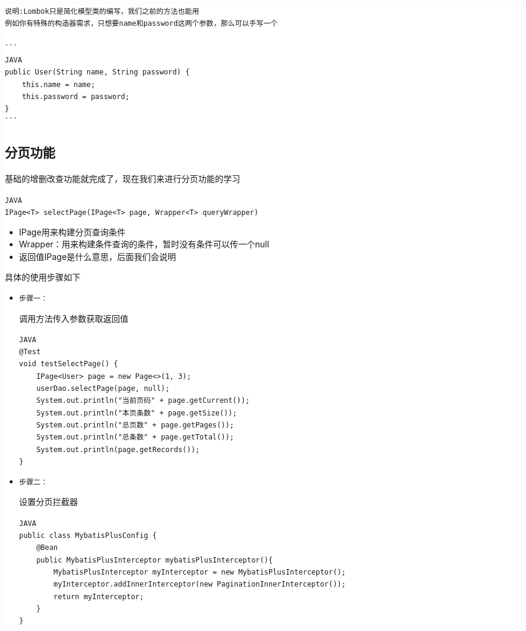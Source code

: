     说明:Lombok只是简化模型类的编写，我们之前的方法也能用
    例如你有特殊的构造器需求，只想要name和password这两个参数，那么可以手写一个

    ```
    JAVA
    public User(String name, String password) {
        this.name = name;
        this.password = password;
    }
    ```

    

## 分页功能

基础的增删改查功能就完成了，现在我们来进行分页功能的学习

```
JAVA
IPage<T> selectPage(IPage<T> page, Wrapper<T> queryWrapper)
```



- IPage用来构建分页查询条件
- Wrapper：用来构建条件查询的条件，暂时没有条件可以传一个null
- 返回值IPage是什么意思，后面我们会说明

具体的使用步骤如下

- ```
  步骤一：
  ```

  调用方法传入参数获取返回值

  ```
  JAVA
  @Test
  void testSelectPage() {
      IPage<User> page = new Page<>(1, 3);
      userDao.selectPage(page, null);
      System.out.println("当前页码" + page.getCurrent());
      System.out.println("本页条数" + page.getSize());
      System.out.println("总页数" + page.getPages());
      System.out.println("总条数" + page.getTotal());
      System.out.println(page.getRecords());
  }
  ```

- ```
  步骤二：
  ```

  设置分页拦截器

  ```
  JAVA
  public class MybatisPlusConfig {
      @Bean
      public MybatisPlusInterceptor mybatisPlusInterceptor(){
          MybatisPlusInterceptor myInterceptor = new MybatisPlusInterceptor();
          myInterceptor.addInnerInterceptor(new PaginationInnerInterceptor());
          return myInterceptor;
      }
  }
  ```
